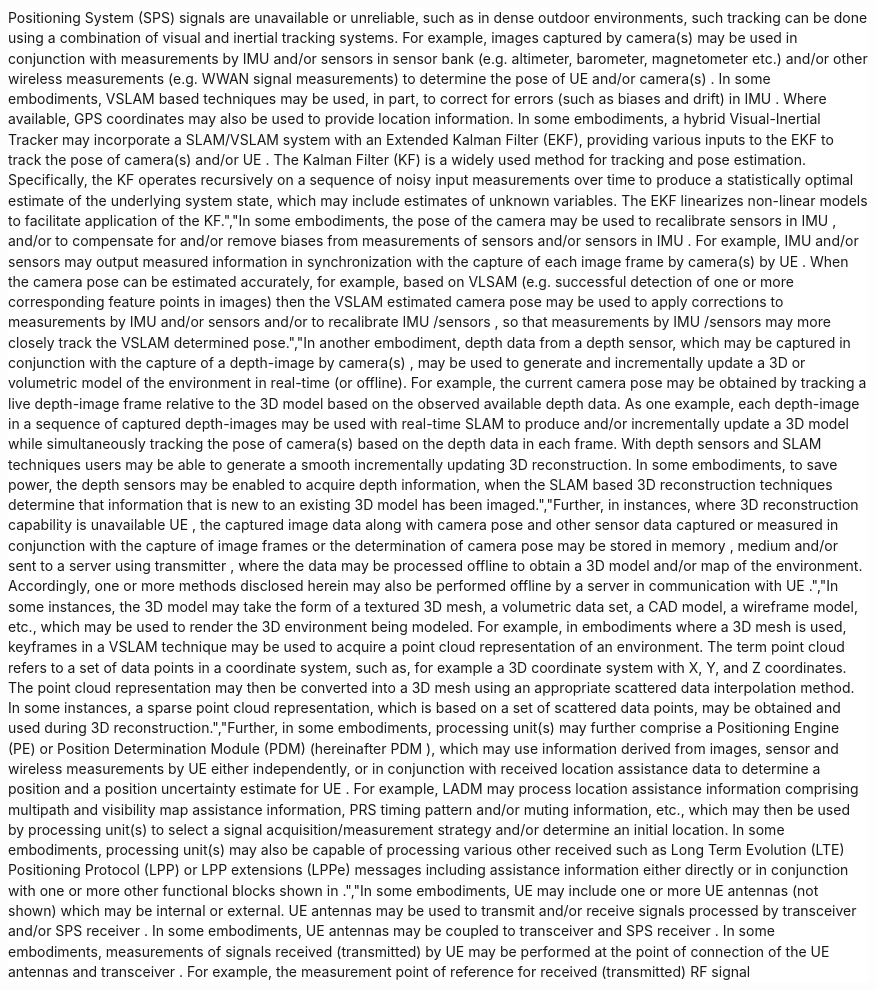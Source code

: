 Positioning System (SPS) signals are unavailable or unreliable, such as in dense outdoor environments, such tracking can be done using a combination of visual and inertial tracking systems. For example, images captured by camera(s)  may be used in conjunction with measurements by IMU  and\/or sensors in sensor bank  (e.g. altimeter, barometer, magnetometer etc.) and\/or other wireless measurements (e.g. WWAN signal measurements) to determine the pose of UE  and\/or camera(s) . In some embodiments, VSLAM based techniques may be used, in part, to correct for errors (such as biases and drift) in IMU . Where available, GPS coordinates may also be used to provide location information. In some embodiments, a hybrid Visual-Inertial Tracker may incorporate a SLAM\/VSLAM system with an Extended Kalman Filter (EKF), providing various inputs to the EKF to track the pose of camera(s)  and\/or UE . The Kalman Filter (KF) is a widely used method for tracking and pose estimation. Specifically, the KF operates recursively on a sequence of noisy input measurements over time to produce a statistically optimal estimate of the underlying system state, which may include estimates of unknown variables. The EKF linearizes non-linear models to facilitate application of the KF.","In some embodiments, the pose of the camera may be used to recalibrate sensors in IMU , and\/or to compensate for and\/or remove biases from measurements of sensors  and\/or sensors in IMU . For example, IMU  and\/or sensors  may output measured information in synchronization with the capture of each image frame by camera(s)  by UE . When the camera pose can be estimated accurately, for example, based on VLSAM (e.g. successful detection of one or more corresponding feature points in images) then the VSLAM estimated camera pose may be used to apply corrections to measurements by IMU  and\/or sensors  and\/or to recalibrate IMU \/sensors , so that measurements by IMU \/sensors  may more closely track the VSLAM determined pose.","In another embodiment, depth data from a depth sensor, which may be captured in conjunction with the capture of a depth-image by camera(s) , may be used to generate and incrementally update a 3D or volumetric model of the environment in real-time (or offline). For example, the current camera pose may be obtained by tracking a live depth-image frame relative to the 3D model based on the observed available depth data. As one example, each depth-image in a sequence of captured depth-images may be used with real-time SLAM to produce and\/or incrementally update a 3D model while simultaneously tracking the pose of camera(s)  based on the depth data in each frame. With depth sensors and SLAM techniques users may be able to generate a smooth incrementally updating 3D reconstruction. In some embodiments, to save power, the depth sensors may be enabled to acquire depth information, when the SLAM based 3D reconstruction techniques determine that information that is new to an existing 3D model has been imaged.","Further, in instances, where 3D reconstruction capability is unavailable UE , the captured image data along with camera pose and other sensor data captured or measured in conjunction with the capture of image frames or the determination of camera pose may be stored in memory , medium  and\/or sent to a server using transmitter , where the data may be processed offline to obtain a 3D model and\/or map of the environment. Accordingly, one or more methods disclosed herein may also be performed offline by a server in communication with UE .","In some instances, the 3D model may take the form of a textured 3D mesh, a volumetric data set, a CAD model, a wireframe model, etc., which may be used to render the 3D environment being modeled. For example, in embodiments where a 3D mesh is used, keyframes in a VSLAM technique may be used to acquire a point cloud representation of an environment. The term point cloud refers to a set of data points in a coordinate system, such as, for example a 3D coordinate system with X, Y, and Z coordinates. The point cloud representation may then be converted into a 3D mesh using an appropriate scattered data interpolation method. In some instances, a sparse point cloud representation, which is based on a set of scattered data points, may be obtained and used during 3D reconstruction.","Further, in some embodiments, processing unit(s)  may further comprise a Positioning Engine (PE) or Position Determination Module (PDM)  (hereinafter PDM ), which may use information derived from images, sensor and wireless measurements by UE  either independently, or in conjunction with received location assistance data to determine a position and a position uncertainty estimate for UE . For example, LADM  may process location assistance information comprising multipath and visibility map assistance information, PRS timing pattern and\/or muting information, etc., which may then be used by processing unit(s)  to select a signal acquisition\/measurement strategy and\/or determine an initial location. In some embodiments, processing unit(s)  may also be capable of processing various other received such as Long Term Evolution (LTE) Positioning Protocol (LPP) or LPP extensions (LPPe) messages including assistance information either directly or in conjunction with one or more other functional blocks shown in .","In some embodiments, UE  may include one or more UE antennas (not shown) which may be internal or external. UE antennas may be used to transmit and\/or receive signals processed by transceiver  and\/or SPS receiver . In some embodiments, UE antennas may be coupled to transceiver  and SPS receiver . In some embodiments, measurements of signals received (transmitted) by UE  may be performed at the point of connection of the UE antennas and transceiver . For example, the measurement point of reference for received (transmitted) RF signal